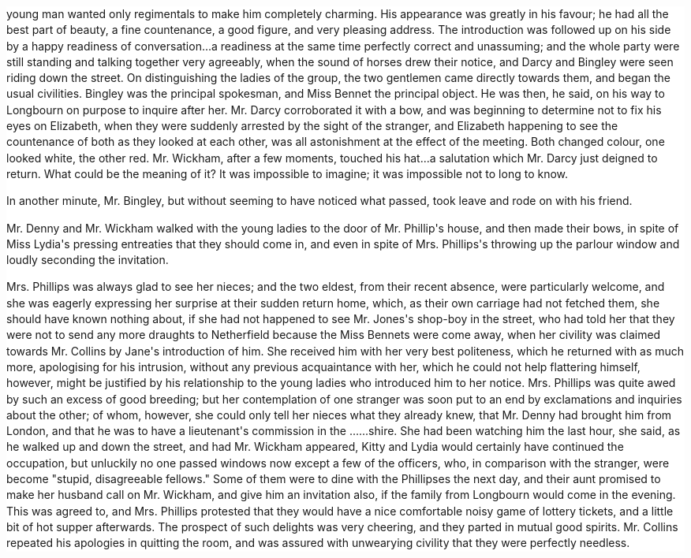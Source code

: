 young man wanted only regimentals to make him completely charming.
His appearance was greatly in his favour; he had all the best part of
beauty, a fine countenance, a good figure, and very pleasing address.
The introduction was followed up on his side by a happy readiness
of conversation...a readiness at the same time perfectly correct and
unassuming; and the whole party were still standing and talking together
very agreeably, when the sound of horses drew their notice, and Darcy
and Bingley were seen riding down the street. On distinguishing the
ladies of the group, the two gentlemen came directly towards them, and
began the usual civilities. Bingley was the principal spokesman, and
Miss Bennet the principal object. He was then, he said, on his way to
Longbourn on purpose to inquire after her. Mr. Darcy corroborated
it with a bow, and was beginning to determine not to fix his eyes
on Elizabeth, when they were suddenly arrested by the sight of the
stranger, and Elizabeth happening to see the countenance of both as they
looked at each other, was all astonishment at the effect of the meeting.
Both changed colour, one looked white, the other red. Mr. Wickham,
after a few moments, touched his hat...a salutation which Mr. Darcy just
deigned to return. What could be the meaning of it? It was impossible to
imagine; it was impossible not to long to know.

In another minute, Mr. Bingley, but without seeming to have noticed what
passed, took leave and rode on with his friend.

Mr. Denny and Mr. Wickham walked with the young ladies to the door of
Mr. Phillip's house, and then made their bows, in spite of Miss Lydia's
pressing entreaties that they should come in, and even in spite of
Mrs. Phillips's throwing up the parlour window and loudly seconding the
invitation.

Mrs. Phillips was always glad to see her nieces; and the two eldest,
from their recent absence, were particularly welcome, and she was
eagerly expressing her surprise at their sudden return home, which, as
their own carriage had not fetched them, she should have known nothing
about, if she had not happened to see Mr. Jones's shop-boy in the
street, who had told her that they were not to send any more draughts to
Netherfield because the Miss Bennets were come away, when her civility
was claimed towards Mr. Collins by Jane's introduction of him. She
received him with her very best politeness, which he returned with
as much more, apologising for his intrusion, without any previous
acquaintance with her, which he could not help flattering himself,
however, might be justified by his relationship to the young ladies who
introduced him to her notice. Mrs. Phillips was quite awed by such an
excess of good breeding; but her contemplation of one stranger was soon
put to an end by exclamations and inquiries about the other; of whom,
however, she could only tell her nieces what they already knew, that
Mr. Denny had brought him from London, and that he was to have a
lieutenant's commission in the ......shire. She had been watching him the
last hour, she said, as he walked up and down the street, and had Mr.
Wickham appeared, Kitty and Lydia would certainly have continued the
occupation, but unluckily no one passed windows now except a few of the
officers, who, in comparison with the stranger, were become "stupid,
disagreeable fellows." Some of them were to dine with the Phillipses
the next day, and their aunt promised to make her husband call on Mr.
Wickham, and give him an invitation also, if the family from Longbourn
would come in the evening. This was agreed to, and Mrs. Phillips
protested that they would have a nice comfortable noisy game of lottery
tickets, and a little bit of hot supper afterwards. The prospect of such
delights was very cheering, and they parted in mutual good spirits. Mr.
Collins repeated his apologies in quitting the room, and was assured
with unwearying civility that they were perfectly needless.
